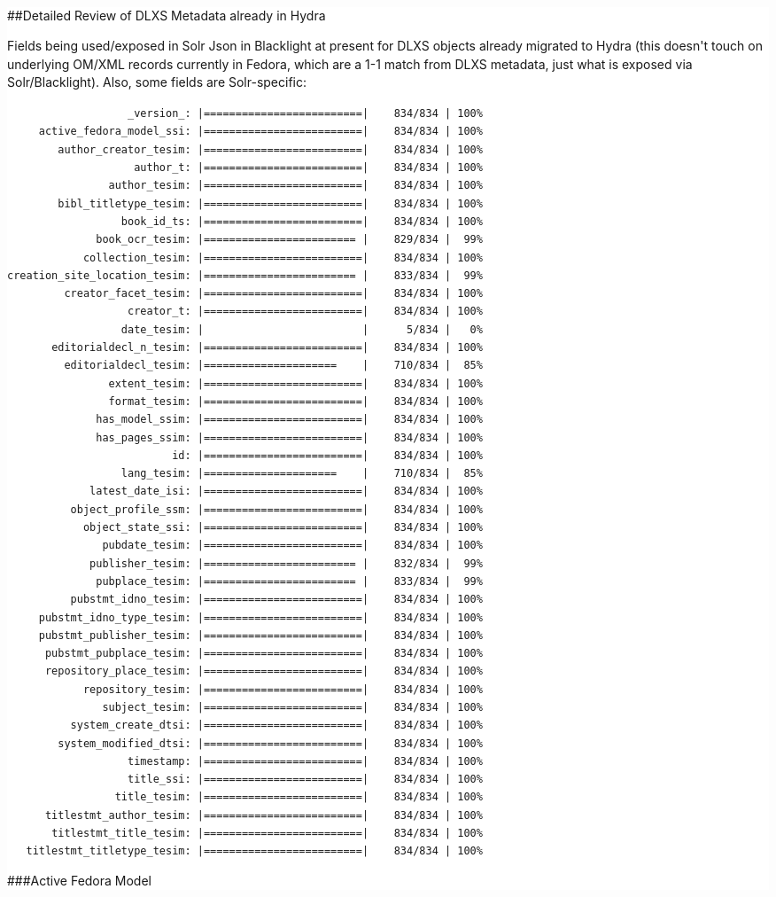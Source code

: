 ##Detailed Review of DLXS Metadata already in Hydra

Fields being used/exposed in Solr Json in Blacklight at present for DLXS objects already migrated to Hydra (this doesn't touch on underlying OM/XML records currently in Fedora, which are a 1-1 match from DLXS metadata, just what is exposed via Solr/Blacklight). Also, some fields are Solr-specific:

```
                   _version_: |=========================|    834/834 | 100%
     active_fedora_model_ssi: |=========================|    834/834 | 100%
        author_creator_tesim: |=========================|    834/834 | 100%
                    author_t: |=========================|    834/834 | 100%
                author_tesim: |=========================|    834/834 | 100%
        bibl_titletype_tesim: |=========================|    834/834 | 100%
                  book_id_ts: |=========================|    834/834 | 100%
              book_ocr_tesim: |======================== |    829/834 |  99%
            collection_tesim: |=========================|    834/834 | 100%
creation_site_location_tesim: |======================== |    833/834 |  99%
         creator_facet_tesim: |=========================|    834/834 | 100%
                   creator_t: |=========================|    834/834 | 100%
                  date_tesim: |                         |      5/834 |   0%
       editorialdecl_n_tesim: |=========================|    834/834 | 100%
         editorialdecl_tesim: |=====================    |    710/834 |  85%
                extent_tesim: |=========================|    834/834 | 100%
                format_tesim: |=========================|    834/834 | 100%
              has_model_ssim: |=========================|    834/834 | 100%
              has_pages_ssim: |=========================|    834/834 | 100%
                          id: |=========================|    834/834 | 100%
                  lang_tesim: |=====================    |    710/834 |  85%
             latest_date_isi: |=========================|    834/834 | 100%
          object_profile_ssm: |=========================|    834/834 | 100%
            object_state_ssi: |=========================|    834/834 | 100%
               pubdate_tesim: |=========================|    834/834 | 100%
             publisher_tesim: |======================== |    832/834 |  99%
              pubplace_tesim: |======================== |    833/834 |  99%
          pubstmt_idno_tesim: |=========================|    834/834 | 100%
     pubstmt_idno_type_tesim: |=========================|    834/834 | 100%
     pubstmt_publisher_tesim: |=========================|    834/834 | 100%
      pubstmt_pubplace_tesim: |=========================|    834/834 | 100%
      repository_place_tesim: |=========================|    834/834 | 100%
            repository_tesim: |=========================|    834/834 | 100%
               subject_tesim: |=========================|    834/834 | 100%
          system_create_dtsi: |=========================|    834/834 | 100%
        system_modified_dtsi: |=========================|    834/834 | 100%
                   timestamp: |=========================|    834/834 | 100%
                   title_ssi: |=========================|    834/834 | 100%
                 title_tesim: |=========================|    834/834 | 100%
      titlestmt_author_tesim: |=========================|    834/834 | 100%
       titlestmt_title_tesim: |=========================|    834/834 | 100%
   titlestmt_titletype_tesim: |=========================|    834/834 | 100%
```

###Active Fedora Model
